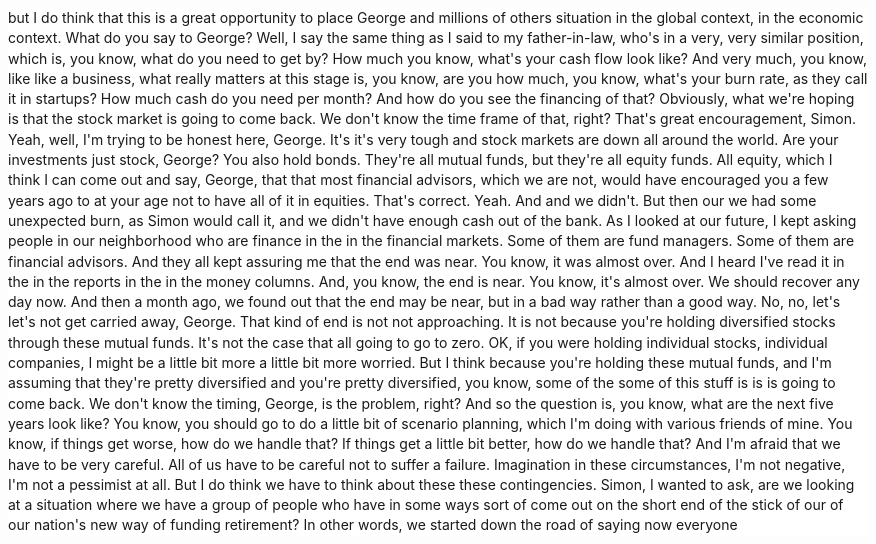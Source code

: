 but I do think that this is a great opportunity to place George
and millions of others situation in the global context,
in the economic context.
What do you say to George?
Well, I say the same thing as I said to my father-in-law,
who's in a very, very similar position, which is, you know,
what do you need to get by?
How much you know, what's your cash flow look like?
And very much, you know, like like a business,
what really matters at this stage is, you know, are you how much,
you know, what's your burn rate, as they call it in startups?
How much cash do you need per month?
And how do you see the financing of that?
Obviously, what we're hoping is that the stock market
is going to come back.
We don't know the time frame of that, right?
That's great encouragement, Simon.
Yeah, well, I'm trying to be honest here, George.
It's it's very tough and stock markets are down all around the world.
Are your investments just stock, George?
You also hold bonds.
They're all mutual funds, but they're all equity funds.
All equity, which I think I can come out and say, George,
that that most financial advisors, which we are not,
would have encouraged you a few years ago to at your age
not to have all of it in equities.
That's correct. Yeah. And and we didn't.
But then our we had some unexpected burn,
as Simon would call it, and we didn't have enough cash out of the bank.
As I looked at our future,
I kept asking people in our neighborhood who are finance
in the in the financial markets.
Some of them are fund managers.
Some of them are financial advisors.
And they all kept assuring me that the end was near.
You know, it was almost over.
And I heard I've read it in the in the reports in the in the money
columns. And, you know, the end is near.
You know, it's almost over. We should recover any day now.
And then a month ago, we found out that the end may be near,
but in a bad way rather than a good way.
No, no, let's let's not get carried away, George.
That kind of end is not not approaching.
It is not because you're holding diversified stocks through these mutual funds.
It's not the case that all going to go to zero.
OK, if you were holding individual stocks, individual companies,
I might be a little bit more a little bit more worried.
But I think because you're holding these mutual funds,
and I'm assuming that they're pretty diversified and you're pretty diversified,
you know, some of the some of this stuff is is is going to come back.
We don't know the timing, George, is the problem, right?
And so the question is, you know, what are the next five years look like?
You know, you should go to do a little bit of scenario planning,
which I'm doing with various friends of mine.
You know, if things get worse, how do we handle that?
If things get a little bit better, how do we handle that?
And I'm afraid that we have to be very careful.
All of us have to be careful not to suffer a failure.
Imagination in these circumstances, I'm not negative, I'm not a pessimist at all.
But I do think we have to think about these these contingencies.
Simon, I wanted to ask, are we looking at a situation where
we have a group of people who have in some ways sort of come out
on the short end of the stick of our of our nation's new way of funding retirement?
In other words, we started down the road of saying now everyone